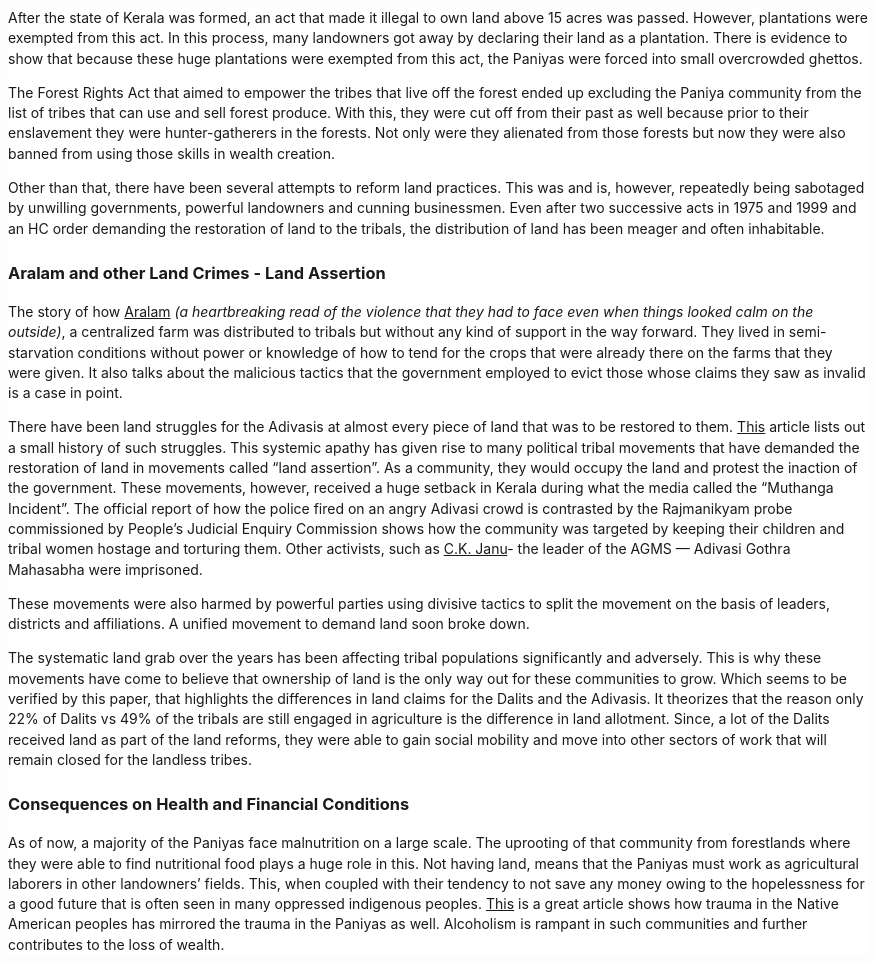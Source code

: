 After the state of Kerala was formed, an act that made it illegal to own land above 15 acres was passed. However, plantations were exempted from this act. In this process, many landowners got away by declaring their land as a plantation. There is evidence to show that because these huge plantations were exempted from this act, the Paniyas were forced into small overcrowded ghettos.

The Forest Rights Act that aimed to empower the tribes that live off the forest ended up excluding the Paniya community from the list of tribes that can use and sell forest produce. With this, they were cut off from their past as well because prior to their enslavement they were hunter-gatherers in the forests. Not only were they alienated from those forests but now they were also banned from using those skills in wealth creation.

Other than that, there have been several attempts to reform land practices. This was and is, however, repeatedly being sabotaged by unwilling governments, powerful landowners and cunning businessmen. Even after two successive acts in 1975 and 1999 and an HC order demanding the restoration of land to the tribals, the distribution of land has been meager and often inhabitable.

### Aralam and other Land Crimes - Land Assertion

The story of how [Aralam](http://environmentportal.in/files/Challenges%20before%20Keralas%20Landless.pdf) _(a heartbreaking read of the violence that they had to face even when things looked calm on the outside)_, a centralized farm was distributed to tribals but without any kind of support in the way forward. They lived in semi-starvation conditions without power or knowledge of how to tend for the crops that were already there on the farms that they were given. It also talks about the malicious tactics that the government employed to evict those whose claims they saw as invalid is a case in point.

There have been land struggles for the Adivasis at almost every piece of land that was to be restored to them. [This](https://www.ritimo.org/The-Promised-Land-Adivasi-Land-Struggles-in-Kerala) article lists out a small history of such struggles. This systemic apathy has given rise to many political tribal movements that have demanded the restoration of land in movements called “land assertion”. As a community, they would occupy the land and protest the inaction of the government. These movements, however, received a huge setback in Kerala during what the media called the “Muthanga Incident”. The official report of how the police fired on an angry Adivasi crowd is contrasted by the Rajmanikyam probe commissioned by People’s Judicial Enquiry Commission shows how the community was targeted by keeping their children and tribal women hostage and torturing them. Other activists, such as [C.K. Janu](https://en.wikipedia.org/wiki/C._K._Janu)\- the leader of the AGMS — Adivasi Gothra Mahasabha were imprisoned.

These movements were also harmed by powerful parties using divisive tactics to split the movement on the basis of leaders, districts and affiliations. A unified movement to demand land soon broke down.

The systematic land grab over the years has been affecting tribal populations significantly and adversely. This is why these movements have come to believe that ownership of land is the only way out for these communities to grow. Which seems to be verified by this paper, that highlights the differences in land claims for the Dalits and the Adivasis. It theorizes that the reason only 22% of Dalits vs 49% of the tribals are still engaged in agriculture is the difference in land allotment. Since, a lot of the Dalits received land as part of the land reforms, they were able to gain social mobility and move into other sectors of work that will remain closed for the landless tribes.

### Consequences on Health and Financial Conditions

As of now, a majority of the Paniyas face malnutrition on a large scale. The uprooting of that community from forestlands where they were able to find nutritional food plays a huge role in this. Not having land, means that the Paniyas must work as agricultural laborers in other landowners’ fields. This, when coupled with their tendency to not save any money owing to the hopelessness for a good future that is often seen in many oppressed indigenous peoples. [This](https://extension.umn.edu/mental-health/historical-trauma-and-cultural-healing#how-connection-to-culture-and-community-can-heal-the-wounds--378612) is a great article shows how trauma in the Native American peoples has mirrored the trauma in the Paniyas as well. Alcoholism is rampant in such communities and further contributes to the loss of wealth.
